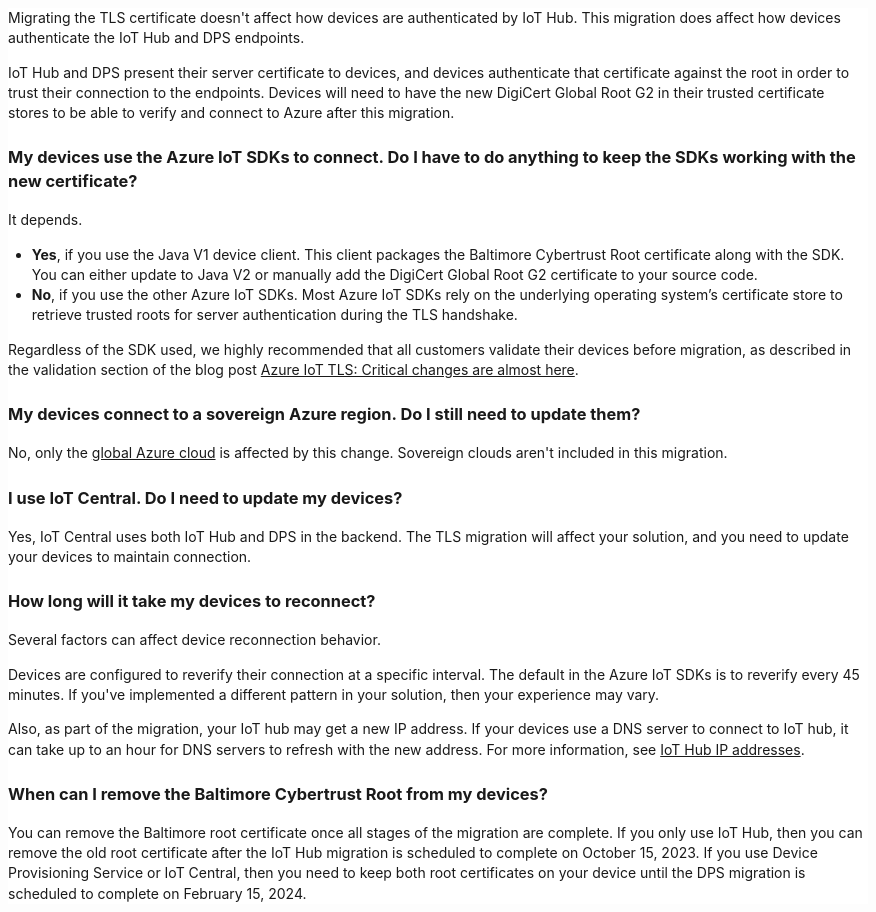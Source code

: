 Migrating the TLS certificate doesn't affect how devices are authenticated by IoT Hub. This migration does affect how devices authenticate the IoT Hub and DPS endpoints.

IoT Hub and DPS present their server certificate to devices, and devices authenticate that certificate against the root in order to trust their connection to the endpoints. Devices will need to have the new DigiCert Global Root G2 in their trusted certificate stores to be able to verify and connect to Azure after this migration.

### My devices use the Azure IoT SDKs to connect. Do I have to do anything to keep the SDKs working with the new certificate?

It depends.

* **Yes**, if you use the Java V1 device client. This client packages the Baltimore Cybertrust Root certificate along with the SDK. You can either update to Java V2 or manually add the DigiCert Global Root G2 certificate to your source code.
* **No**, if you use the other Azure IoT SDKs. Most Azure IoT SDKs rely on the underlying operating system’s certificate store to retrieve trusted roots for server authentication during the TLS handshake.

Regardless of the SDK used, we highly recommended that all customers validate their devices before migration, as described in the validation section of the blog post [Azure IoT TLS: Critical changes are almost here](https://techcommunity.microsoft.com/t5/internet-of-things-blog/azure-iot-tls-critical-changes-are-almost-here-and-why-you/ba-p/2393169).

### My devices connect to a sovereign Azure region. Do I still need to update them?

No, only the [global Azure cloud](https://azure.microsoft.com/global-infrastructure/geographies) is affected by this change. Sovereign clouds aren't included in this migration.

### I use IoT Central. Do I need to update my devices?

Yes, IoT Central uses both IoT Hub and DPS in the backend. The TLS migration will affect your solution, and you need to update your devices to maintain connection.

### How long will it take my devices to reconnect?

Several factors can affect device reconnection behavior.

Devices are configured to reverify their connection at a specific interval. The default in the Azure IoT SDKs is to reverify every 45 minutes. If you've implemented a different pattern in your solution, then your experience may vary.

Also, as part of the migration, your IoT hub may get a new IP address. If your devices use a DNS server to connect to IoT hub, it can take up to an hour for DNS servers to refresh with the new address. For more information, see [IoT Hub IP addresses](iot-hub-understand-ip-address.md).

### When can I remove the Baltimore Cybertrust Root from my devices?

You can remove the Baltimore root certificate once all stages of the migration are complete. If you only use IoT Hub, then you can remove the old root certificate after the IoT Hub migration is scheduled to complete on October 15, 2023. If you use Device Provisioning Service or IoT Central, then you need to keep both root certificates on your device until the DPS migration is scheduled to complete on February 15, 2024.
